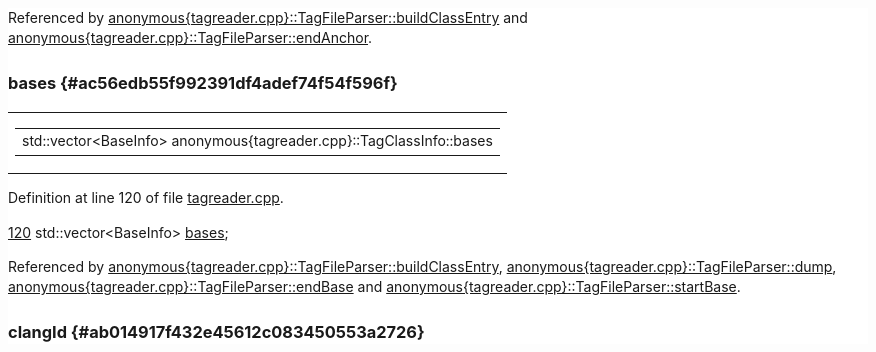 </div>


<p>Referenced by <a href="/web-doxygen/docs/api/classes/anonymous-tagreader-cpp-/tagfileparser/#aa9daed7f8f5651e85aaa17885e61134c">anonymous{tagreader.cpp}::TagFileParser::buildClassEntry</a> and <a href="/web-doxygen/docs/api/classes/anonymous-tagreader-cpp-/tagfileparser/#a42aff7a35ce87a4df59d4a05f374f54e">anonymous{tagreader.cpp}::TagFileParser::endAnchor</a>.</p>

</div>
</div>

### bases {#ac56edb55f992391df4adef74f54f596f}

<div class="doxyMemberItem">
<div class="doxyMemberProto">
<table class="doxyMemberLabels">
<tr class="doxyMemberLabels">
<td class="doxyMemberLabelsLeft">
<table class="doxyMemberName">
<tr>
<td class="doxyMemberName">std::vector&lt;BaseInfo&gt; anonymous{tagreader.cpp}::TagClassInfo::bases</td>
</tr>
</table>
</td>
</tr>
</table>
</div>
<div class="doxyMemberDoc">



<p>Definition at line 120 of file <a href="/web-doxygen/docs/api/files/src/tagreader-cpp">tagreader.cpp</a>.</p>


<div class="doxyProgramListing">

<div class="doxyCodeLine"><span class="doxyLineNumber"><a href="#ac56edb55f992391df4adef74f54f596f">120</a></span><span class="doxyLineContent"><span class="doxyHighlight">  std::vector&lt;BaseInfo&gt; <a href="#ac56edb55f992391df4adef74f54f596f">bases</a>;</span></span></div>

</div>


<p>Referenced by <a href="/web-doxygen/docs/api/classes/anonymous-tagreader-cpp-/tagfileparser/#aa9daed7f8f5651e85aaa17885e61134c">anonymous{tagreader.cpp}::TagFileParser::buildClassEntry</a>, <a href="/web-doxygen/docs/api/classes/anonymous-tagreader-cpp-/tagfileparser/#aafd3846f78cc76b992152366c99f7d74">anonymous{tagreader.cpp}::TagFileParser::dump</a>, <a href="/web-doxygen/docs/api/classes/anonymous-tagreader-cpp-/tagfileparser/#a1ac7de66e90ffbf93cd637c67c7cc76c">anonymous{tagreader.cpp}::TagFileParser::endBase</a> and <a href="/web-doxygen/docs/api/classes/anonymous-tagreader-cpp-/tagfileparser/#a6927f64d6b3e45878b5102852e1e2fac">anonymous{tagreader.cpp}::TagFileParser::startBase</a>.</p>

</div>
</div>

### clangId {#ab014917f432e45612c083450553a2726}
